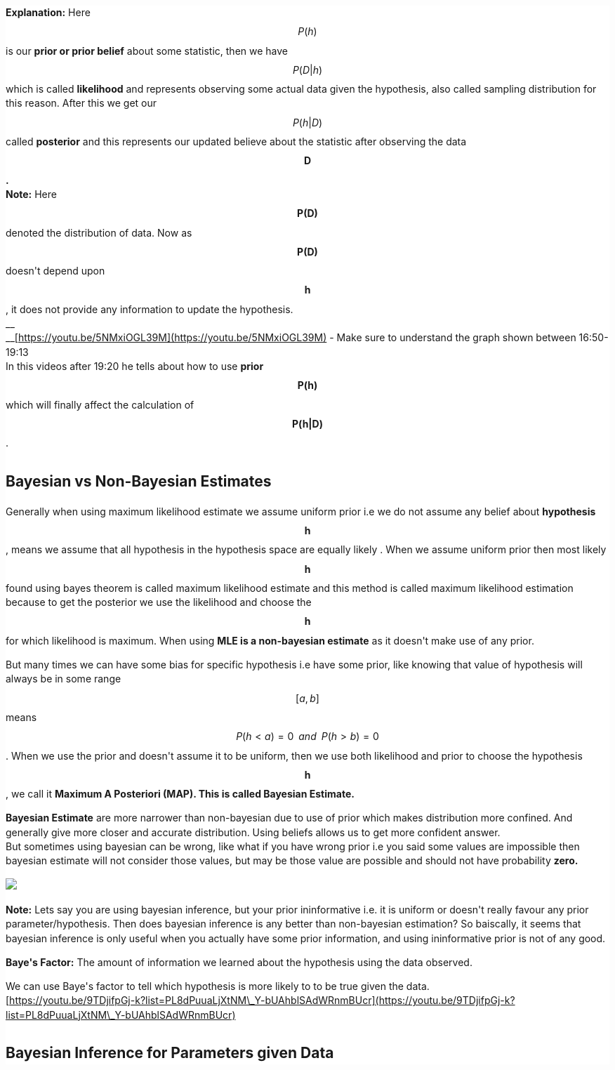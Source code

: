 **Explanation:** Here $$P(h)$$ is our **prior or prior belief** about some statistic, then we have $$P(D|h)$$which is called **likelihood** and represents observing some actual data given the hypothesis, also called sampling distribution for this reason. After this we get our $$P(h|D)$$ called **posterior** and this represents our updated believe about the statistic after observing the data $$\boldsymbol{D}$$ **.** \
**Note:** Here $$\boldsymbol{P(D)}$$ denoted the distribution of data. Now as $$\boldsymbol{P(D)}$$ doesn't depend upon $$\boldsymbol{h}$$ , it does not provide any information to update the hypothesis. \
__\
__[https://youtu.be/5NMxiOGL39M](https://youtu.be/5NMxiOGL39M) - Make sure to understand the graph shown between 16:50-19:13\
In this videos after 19:20 he tells about how to use **prior** $$\boldsymbol{P(h)}$$ which will finally affect the calculation of $$\boldsymbol{P(h|D)}$$ .

## Bayesian vs Non-Bayesian Estimates&#x20;

Generally when using maximum likelihood estimate we assume uniform prior i.e we do not assume any belief about **hypothesis** $$\boldsymbol{h}$$ , means we assume that all hypothesis in the hypothesis space are equally likely . When we assume uniform prior then most likely $$\boldsymbol{h}$$ found using bayes theorem is called maximum likelihood estimate and this method is called maximum likelihood estimation because to get the posterior we use the likelihood and choose the $$\boldsymbol{h}$$ for which likelihood is maximum. When using **MLE is a non-bayesian estimate** as it doesn't make use of any prior.&#x20;

But many times we can have some bias for specific hypothesis i.e have some prior, like knowing that value of hypothesis will always be in some range $$[a,b]$$ means $$P(h<a) = 0 \; \; and \; \; P(h>b) = 0$$ . When we use the prior and doesn't assume it to be uniform, then we use both likelihood and prior to choose the hypothesis $$\boldsymbol{h}$$ , we call it **Maximum A Posteriori (MAP). This is called Bayesian Estimate.**&#x20;

**Bayesian Estimate** are more narrower than non-bayesian due to use of prior which makes distribution more confined. And generally give more closer and accurate distribution. Using beliefs allows us to get more confident answer. \
But sometimes using bayesian can be wrong, like what if you have wrong prior i.e you said some values are impossible then bayesian estimate will not consider those values, but may be those value are possible and should not have probability **zero.** &#x20;

![](<../../../.gitbook/assets/image (100).png>)

**Note:** Lets say you are using bayesian inference, but your prior ininformative i.e. it is uniform or doesn't really favour any prior parameter/hypothesis. Then does bayesian inference is any better than non-bayesian estimation? So baiscally, it seems that bayesian inference is only useful when you actually have some prior information, and using ininformative prior is not of any good.&#x20;

**Baye's Factor:** The amount of information we learned about the hypothesis using the data observed.&#x20;

We can use Baye's factor to tell which hypothesis is more likely to to be true given the data. \
[https://youtu.be/9TDjifpGj-k?list=PL8dPuuaLjXtNM\_Y-bUAhblSAdWRnmBUcr](https://youtu.be/9TDjifpGj-k?list=PL8dPuuaLjXtNM\_Y-bUAhblSAdWRnmBUcr)

## Bayesian Inference for Parameters given Data
